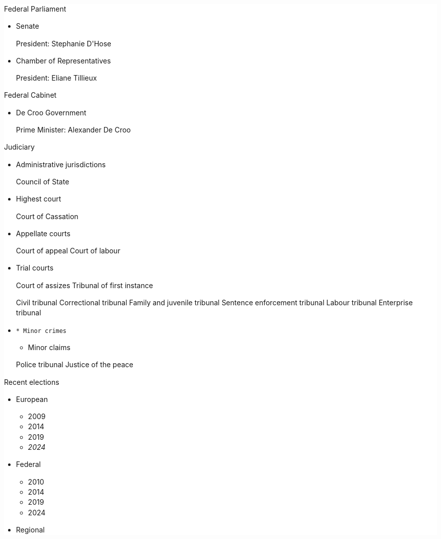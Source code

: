   
Federal Parliament

  * Senate

    President: Stephanie D'Hose
  * Chamber of Representatives

    President: Eliane Tillieux

  
Federal Cabinet

  * De Croo Government

    Prime Minister: Alexander De Croo

  
Judiciary

  * Administrative jurisdictions 

    Council of State
  * Highest court

    Court of Cassation
  * Appellate courts

    Court of appeal
    Court of labour
  * Trial courts

    Court of assizes
    Tribunal of first instance

    Civil tribunal
    Correctional tribunal
    Family and juvenile tribunal
    Sentence enforcement tribunal
    Labour tribunal
    Enterprise tribunal
  *     * Minor crimes
    * Minor claims

    Police tribunal
    Justice of the peace

  
Recent elections

  * European 

    
    * 2009
    * 2014
    * 2019
    *  _2024_
  * Federal 

    
    * 2010
    * 2014
    * 2019
    * 2024
  * Regional 
